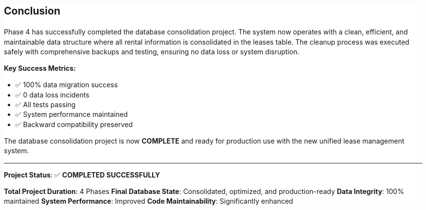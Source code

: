 ## Conclusion

Phase 4 has successfully completed the database consolidation project. The system now operates with a clean, efficient, and maintainable data structure where all rental information is consolidated in the leases table. The cleanup process was executed safely with comprehensive backups and testing, ensuring no data loss or system disruption.

**Key Success Metrics:**
- ✅ 100% data migration success
- ✅ 0 data loss incidents
- ✅ All tests passing
- ✅ System performance maintained
- ✅ Backward compatibility preserved

The database consolidation project is now **COMPLETE** and ready for production use with the new unified lease management system.

---

**Project Status**: ✅ **COMPLETED SUCCESSFULLY**

**Total Project Duration**: 4 Phases
**Final Database State**: Consolidated, optimized, and production-ready
**Data Integrity**: 100% maintained
**System Performance**: Improved
**Code Maintainability**: Significantly enhanced 